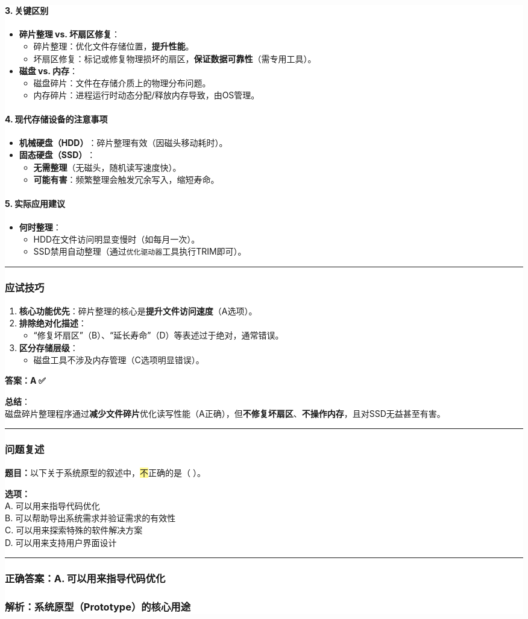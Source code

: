 #### ​**3. 关键区别**​

- ​**碎片整理 vs. 坏扇区修复**​：
    - 碎片整理：优化文件存储位置，​**提升性能**。
    - 坏扇区修复：标记或修复物理损坏的扇区，​**保证数据可靠性**​（需专用工具）。
- ​**磁盘 vs. 内存**​：
    - 磁盘碎片：文件在存储介质上的物理分布问题。
    - 内存碎片：进程运行时动态分配/释放内存导致，由OS管理。

#### ​**4. 现代存储设备的注意事项**​

- ​**机械硬盘（HDD）​**​：碎片整理有效（因磁头移动耗时）。
- ​**固态硬盘（SSD）​**​：
    - ​**无需整理**​（无磁头，随机读写速度快）。
    - ​**可能有害**​：频繁整理会触发冗余写入，缩短寿命。

#### ​**5. 实际应用建议**​

- ​**何时整理**​：
    - HDD在文件访问明显变慢时（如每月一次）。
    - SSD禁用自动整理（通过`优化驱动器`工具执行TRIM即可）。

---

### ​**应试技巧**​

1. ​**核心功能优先**​：碎片整理的核心是**提升文件访问速度**​（A选项）。
2. ​**排除绝对化描述**​：
    - “修复坏扇区”（B）、“延长寿命”（D）等表述过于绝对，通常错误。
3. ​**区分存储层级**​：
    - 磁盘工具不涉及内存管理（C选项明显错误）。

​**答案：A ✅**​

​**总结**​：  
磁盘碎片整理程序通过**减少文件碎片**优化读写性能（A正确），但**不修复坏扇区**、**不操作内存**，且对SSD无益甚至有害。

---
### ​**问题复述**​

​**题目：​**​ 以下关于系统原型的叙述中，<span style="background:#fff88f">不</span>正确的是（ ）。

​**选项：​**​  
A. 可以用来指导代码优化  
B. 可以帮助导出系统需求并验证需求的有效性  
C. 可以用来探索特殊的软件解决方案  
D. 可以用来支持用户界面设计

---

### ​**正确答案：A. 可以用来指导代码优化**​

### ​**解析：系统原型（Prototype）的核心用途**​
